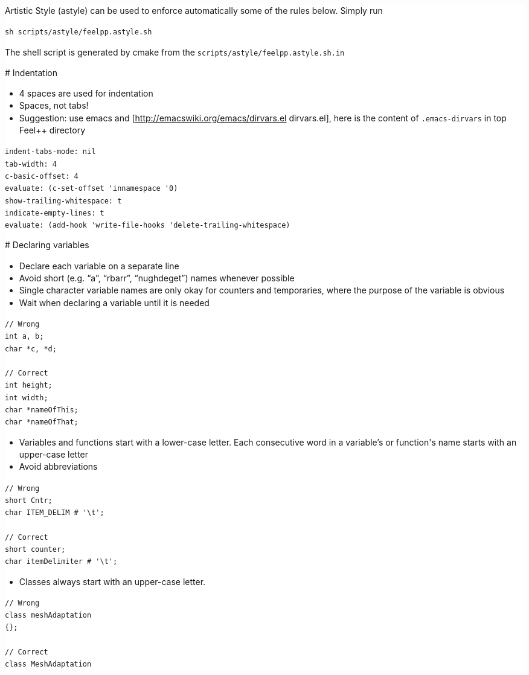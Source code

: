 Artistic Style (astyle) can be used to enforce automatically some of the rules below.
Simply run
```
sh scripts/astyle/feelpp.astyle.sh
```
The shell script is generated by cmake from the `scripts/astyle/feelpp.astyle.sh.in`

<a name="indentation"/>
# Indentation

 * 4 spaces are used for indentation
 * Spaces, not tabs!
 * Suggestion: use emacs and [http://emacswiki.org/emacs/dirvars.el dirvars.el], here is the content of `.emacs-dirvars` in top Feel++ directory
```
indent-tabs-mode: nil
tab-width: 4
c-basic-offset: 4
evaluate: (c-set-offset 'innamespace '0)
show-trailing-whitespace: t
indicate-empty-lines: t
evaluate: (add-hook 'write-file-hooks 'delete-trailing-whitespace)
```


<a name="declvar"/>
# Declaring variables

 * Declare each variable on a separate line
 * Avoid short (e.g. “a”, “rbarr”, “nughdeget”) names whenever possible
 * Single character variable names are only okay for counters and temporaries, where the purpose of the variable is obvious
 * Wait when declaring a variable until it is needed
```
// Wrong
int a, b;
char *c, *d;

// Correct
int height;
int width;
char *nameOfThis;
char *nameOfThat;
```
 * Variables and functions start with a lower-case letter. Each consecutive word in a variable’s or function's name starts with an upper-case letter
 * Avoid abbreviations
```
// Wrong
short Cntr;
char ITEM_DELIM # '\t';

// Correct
short counter;
char itemDelimiter # '\t';
```
 * Classes always start with an upper-case letter.
```
// Wrong
class meshAdaptation
{};

// Correct
class MeshAdaptation
```